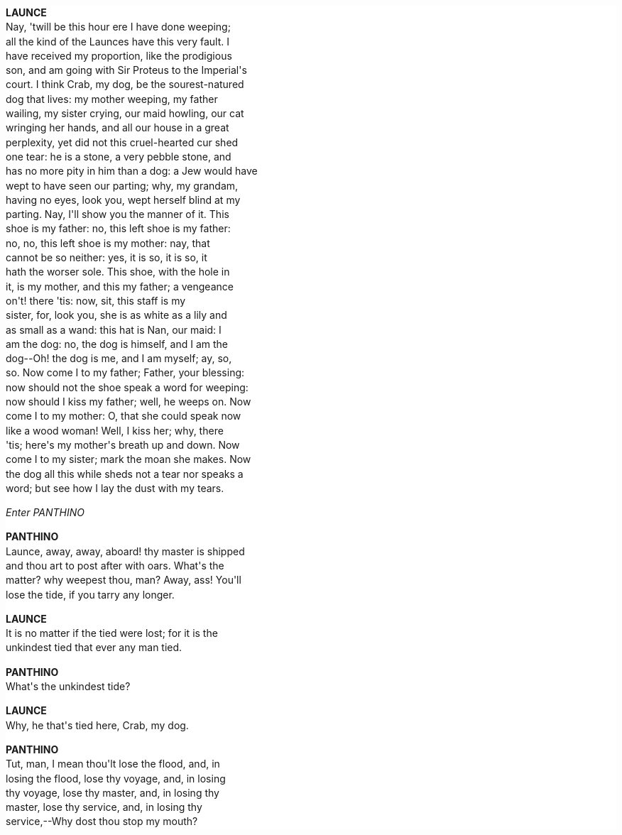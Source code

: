 **LAUNCE**  
Nay, 'twill be this hour ere I have done weeping;  
all the kind of the Launces have this very fault. I  
have received my proportion, like the prodigious  
son, and am going with Sir Proteus to the Imperial's  
court. I think Crab, my dog, be the sourest-natured  
dog that lives: my mother weeping, my father  
wailing, my sister crying, our maid howling, our cat  
wringing her hands, and all our house in a great  
perplexity, yet did not this cruel-hearted cur shed  
one tear: he is a stone, a very pebble stone, and  
has no more pity in him than a dog: a Jew would have  
wept to have seen our parting; why, my grandam,  
having no eyes, look you, wept herself blind at my  
parting. Nay, I'll show you the manner of it. This  
shoe is my father: no, this left shoe is my father:  
no, no, this left shoe is my mother: nay, that  
cannot be so neither: yes, it is so, it is so, it  
hath the worser sole. This shoe, with the hole in  
it, is my mother, and this my father; a vengeance  
on't! there 'tis: now, sit, this staff is my  
sister, for, look you, she is as white as a lily and  
as small as a wand: this hat is Nan, our maid: I  
am the dog: no, the dog is himself, and I am the  
dog--Oh! the dog is me, and I am myself; ay, so,  
so. Now come I to my father; Father, your blessing:  
now should not the shoe speak a word for weeping:  
now should I kiss my father; well, he weeps on. Now  
come I to my mother: O, that she could speak now  
like a wood woman! Well, I kiss her; why, there  
'tis; here's my mother's breath up and down. Now  
come I to my sister; mark the moan she makes. Now  
the dog all this while sheds not a tear nor speaks a  
word; but see how I lay the dust with my tears.

_Enter PANTHINO_

**PANTHINO**  
Launce, away, away, aboard! thy master is shipped  
and thou art to post after with oars. What's the  
matter? why weepest thou, man? Away, ass! You'll  
lose the tide, if you tarry any longer.

**LAUNCE**  
It is no matter if the tied were lost; for it is the  
unkindest tied that ever any man tied.

**PANTHINO**  
What's the unkindest tide?

**LAUNCE**  
Why, he that's tied here, Crab, my dog.

**PANTHINO**  
Tut, man, I mean thou'lt lose the flood, and, in  
losing the flood, lose thy voyage, and, in losing  
thy voyage, lose thy master, and, in losing thy  
master, lose thy service, and, in losing thy  
service,--Why dost thou stop my mouth?
